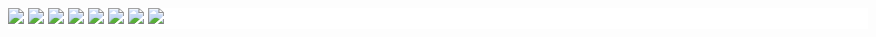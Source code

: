 <img src = "img/files39.png" width = 600>  
<img src = "img/files40.png" width = 600>  
<img src = "img/files41.png" width = 600>  
<img src = "img/files42.png" width = 600>  
<img src = "img/files43.png" width = 600>  
<img src = "img/files44.png" width = 600>  
<img src = "img/files45.png" width = 600>  
<img src = "img/files46.png" width = 600>  

